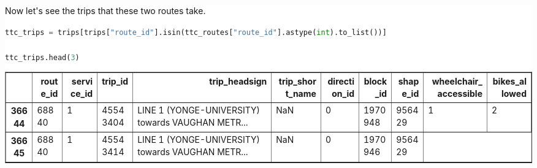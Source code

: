 

Now let's see the trips that these two routes take.


```python
ttc_trips = trips[trips["route_id"].isin(ttc_routes["route_id"].astype(int).to_list())]

ttc_trips.head(3)
```




<div>
<style scoped>
    .dataframe tbody tr th:only-of-type {
        vertical-align: middle;
    }

    .dataframe tbody tr th {
        vertical-align: top;
    }

    .dataframe thead th {
        text-align: right;
    }
</style>
<table border="1" class="dataframe">
  <thead>
    <tr style="text-align: right;">
      <th></th>
      <th>route_id</th>
      <th>service_id</th>
      <th>trip_id</th>
      <th>trip_headsign</th>
      <th>trip_short_name</th>
      <th>direction_id</th>
      <th>block_id</th>
      <th>shape_id</th>
      <th>wheelchair_accessible</th>
      <th>bikes_allowed</th>
    </tr>
  </thead>
  <tbody>
    <tr>
      <th>36644</th>
      <td>68840</td>
      <td>1</td>
      <td>45543404</td>
      <td>LINE 1 (YONGE-UNIVERSITY) towards VAUGHAN METR...</td>
      <td>NaN</td>
      <td>0</td>
      <td>1970948</td>
      <td>956429</td>
      <td>1</td>
      <td>2</td>
    </tr>
    <tr>
      <th>36645</th>
      <td>68840</td>
      <td>1</td>
      <td>45543414</td>
      <td>LINE 1 (YONGE-UNIVERSITY) towards VAUGHAN METR...</td>
      <td>NaN</td>
      <td>0</td>
      <td>1970946</td>
      <td>956429</td>